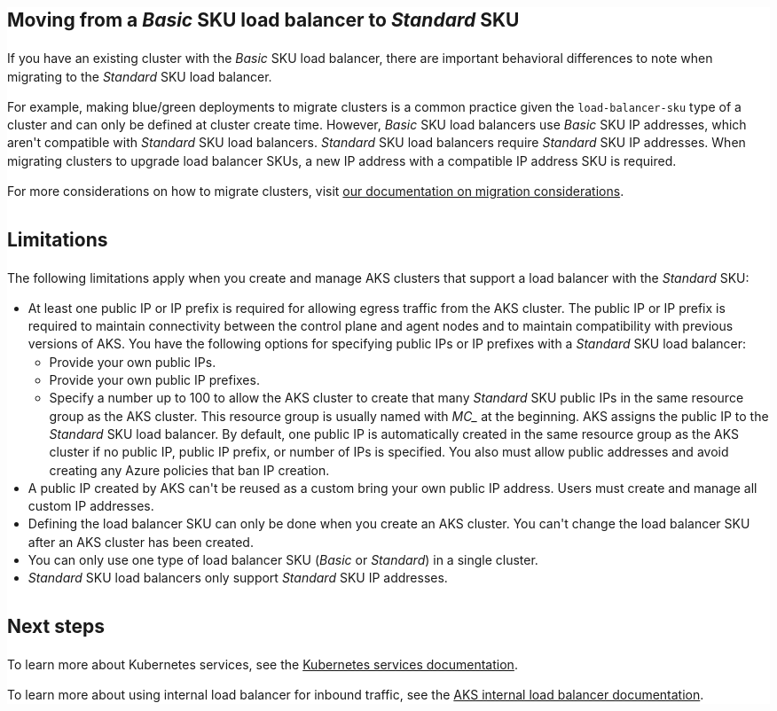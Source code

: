 ## Moving from a *Basic* SKU load balancer to *Standard* SKU

If you have an existing cluster with the *Basic* SKU load balancer, there are important behavioral differences to note when migrating to the *Standard* SKU load balancer.

For example, making blue/green deployments to migrate clusters is a common practice given the `load-balancer-sku` type of a cluster and can only be defined at cluster create time. However, *Basic* SKU load balancers use *Basic* SKU IP addresses, which aren't compatible with *Standard* SKU load balancers. *Standard* SKU load balancers require *Standard* SKU IP addresses. When migrating clusters to upgrade load balancer SKUs, a new IP address with a compatible IP address SKU is required.

For more considerations on how to migrate clusters, visit [our documentation on migration considerations](aks-migration.md).

## Limitations

The following limitations apply when you create and manage AKS clusters that support a load balancer with the *Standard* SKU:

* At least one public IP or IP prefix is required for allowing egress traffic from the AKS cluster. The public IP or IP prefix is required to maintain connectivity between the control plane and agent nodes and to maintain compatibility with previous versions of AKS. You have the following options for specifying public IPs or IP prefixes with a *Standard* SKU load balancer:
  * Provide your own public IPs.
  * Provide your own public IP prefixes.
  * Specify a number up to 100 to allow the AKS cluster to create that many *Standard* SKU public IPs in the same resource group as the AKS cluster. This resource group is usually named with *MC_* at the beginning. AKS assigns the public IP to the *Standard* SKU load balancer. By default, one public IP is automatically created in the same resource group as the AKS cluster if no public IP, public IP prefix, or number of IPs is specified. You also must allow public addresses and avoid creating any Azure policies that ban IP creation.
* A public IP created by AKS can't be reused as a custom bring your own public IP address. Users must create and manage all custom IP addresses.
* Defining the load balancer SKU can only be done when you create an AKS cluster. You can't change the load balancer SKU after an AKS cluster has been created.
* You can only use one type of load balancer SKU (*Basic* or *Standard*) in a single cluster.
* *Standard* SKU load balancers only support *Standard* SKU IP addresses.

## Next steps

To learn more about Kubernetes services, see the [Kubernetes services documentation][kubernetes-services].

To learn more about using internal load balancer for inbound traffic, see the [AKS internal load balancer documentation](internal-lb.md).


[kubectl]: https://kubernetes.io/docs/user-guide/kubectl/
[kubectl-delete]: https://kubernetes.io/docs/reference/generated/kubectl/kubectl-commands#delete
[kubectl-get]: https://kubernetes.io/docs/reference/generated/kubectl/kubectl-commands#get
[kubectl-apply]: https://kubernetes.io/docs/reference/generated/kubectl/kubectl-commands#apply
[kubernetes-services]: https://kubernetes.io/docs/concepts/services-networking/service/
[lb-annotations]: https://cloud-provider-azure.sigs.k8s.io/topics/loadbalancer/#loadbalancer-annotations


[advanced-networking]: configure-azure-cni.md
[aks-support-policies]: support-policies.md
[aks-faq]: faq.md
[aks-quickstart-cli]: ./learn/quick-kubernetes-deploy-cli.md
[aks-quickstart-portal]: ./learn/quick-kubernetes-deploy-portal.md
[aks-quickstart-powershell]: ./learn/quick-kubernetes-deploy-powershell.md
[aks-sp]: kubernetes-service-principal.md#delegate-access-to-other-azure-resources
[augmented-security-rules]: ../virtual-network/network-security-groups-overview.md#augmented-security-rules
[az-aks-show]: /cli/azure/aks#az_aks_show
[az-aks-create]: /cli/azure/aks#az_aks_create
[az-aks-get-credentials]: /cli/azure/aks#az_aks_get_credentials
[az-aks-install-cli]: /cli/azure/aks#az_aks_install_cli
[az-extension-add]: /cli/azure/extension#az_extension_add
[az-feature-list]: /cli/azure/feature#az_feature_list
[az-feature-register]: /cli/azure/feature#az_feature_register
[az-group-create]: /cli/azure/group#az_group_create
[az-provider-register]: /cli/azure/provider#az_provider_register
[az-network-lb-outbound-rule-list]: /cli/azure/network/lb/outbound-rule#az_network_lb_outbound_rule_list
[az-network-public-ip-show]: /cli/azure/network/public-ip#az_network_public_ip_show
[az-network-public-ip-prefix-show]: /cli/azure/network/public-ip/prefix#az_network_public_ip_prefix_show
[az-role-assignment-create]: /cli/azure/role/assignment#az_role_assignment_create
[azure-lb]: ../load-balancer/load-balancer-overview.md#securebydefault
[azure-lb-comparison]: ../load-balancer/skus.md
[azure-lb-outbound-rules]: ../load-balancer/load-balancer-outbound-connections.md#outboundrules
[azure-lb-outbound-connections]: ../load-balancer/load-balancer-outbound-connections.md
[azure-lb-outbound-preallocatedports]: ../load-balancer/load-balancer-outbound-connections.md#preallocatedports
[azure-lb-outbound-rules-overview]: ../load-balancer/load-balancer-outbound-connections.md#outboundrules
[install-azure-cli]: /cli/azure/install-azure-cli
[internal-lb-yaml]: internal-lb.md#create-an-internal-load-balancer
[kubernetes-concepts]: concepts-clusters-workloads.md
[use-kubenet]: configure-kubenet.md
[az-extension-add]: /cli/azure/extension#az_extension_add
[az-extension-update]: /cli/azure/extension#az_extension_update
[use-multiple-node-pools]: use-multiple-node-pools.md
[troubleshoot-snat]: #troubleshooting-snat
[service-tags]: ../virtual-network/network-security-groups-overview.md#service-tags
[maxsurge]: ./upgrade-aks-cluster.md#customize-node-surge-upgrade
[az-lb]: ../load-balancer/load-balancer-overview.md
[alb-outbound-rules]: ../load-balancer/outbound-rules.md
